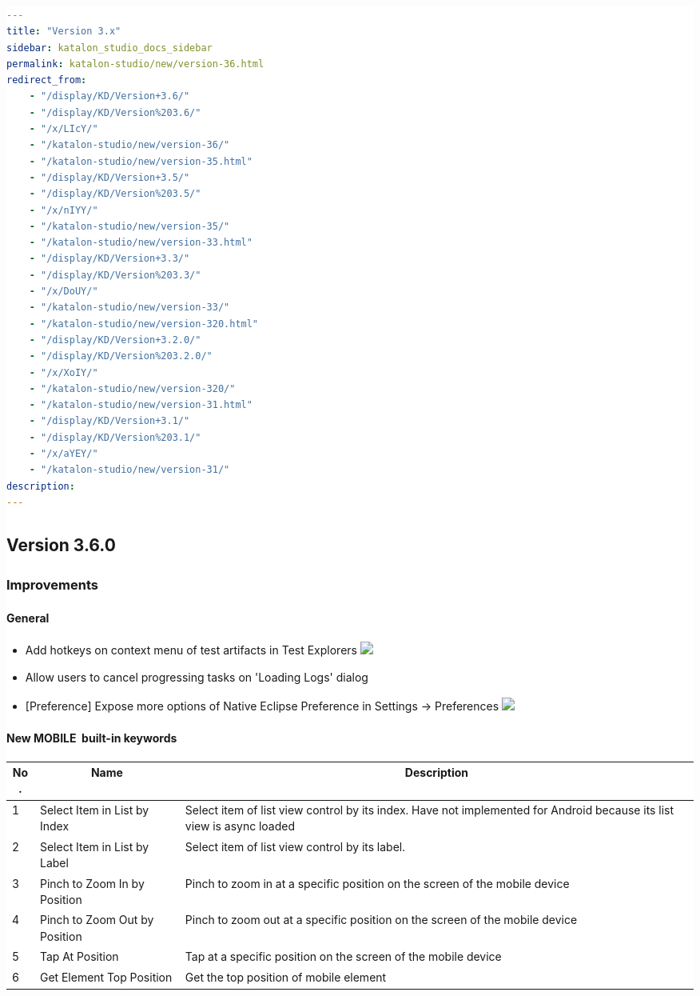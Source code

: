 ```yaml
---
title: "Version 3.x"
sidebar: katalon_studio_docs_sidebar
permalink: katalon-studio/new/version-36.html
redirect_from:
    - "/display/KD/Version+3.6/"
    - "/display/KD/Version%203.6/"
    - "/x/LIcY/"
    - "/katalon-studio/new/version-36/"
    - "/katalon-studio/new/version-35.html"
    - "/display/KD/Version+3.5/"
    - "/display/KD/Version%203.5/"
    - "/x/nIYY/"
    - "/katalon-studio/new/version-35/"
    - "/katalon-studio/new/version-33.html"
    - "/display/KD/Version+3.3/"
    - "/display/KD/Version%203.3/"
    - "/x/DoUY/"
    - "/katalon-studio/new/version-33/"
    - "/katalon-studio/new/version-320.html"
    - "/display/KD/Version+3.2.0/"
    - "/display/KD/Version%203.2.0/"
    - "/x/XoIY/"
    - "/katalon-studio/new/version-320/"
    - "/katalon-studio/new/version-31.html"
    - "/display/KD/Version+3.1/"
    - "/display/KD/Version%203.1/"
    - "/x/aYEY/"
    - "/katalon-studio/new/version-31/"
description:
---
```


## Version 3.6.0

### Improvements

#### General

*   Add hotkeys on context menu of test artifacts in Test Explorers
    ![](https://github.com/katalon-studio/docs-images/raw/master/katalon-studio/new/version-36/image2016-7-26-143A373A39.png)


*   Allow users to cancel progressing tasks on 'Loading Logs' dialog
*   \[Preference\] Expose more options of Native Eclipse Preference in Settings -> Preferences
    ![](https://github.com/katalon-studio/docs-images/raw/master/katalon-studio/new/version-36/image2016-7-26-143A383A10.png)

#### New MOBILE  built-in keywords

| No. | Name | Description |
| --- | --- | --- |
| 1 | Select Item in List by Index | Select item of list view control by its index. Have not implemented for Android because its list view is async loaded |
| 2 | Select Item in List by Label | Select item of list view control by its label. |
| 3 | Pinch to Zoom In by Position | Pinch to zoom in at a specific position on the screen of the mobile device |
| 4 | Pinch to Zoom Out by Position | Pinch to zoom out at a specific position on the screen of the mobile device |
| 5 | Tap At Position | Tap at a specific position on the screen of the mobile device |
| 6 | Get Element Top Position | Get the top position of mobile element |
